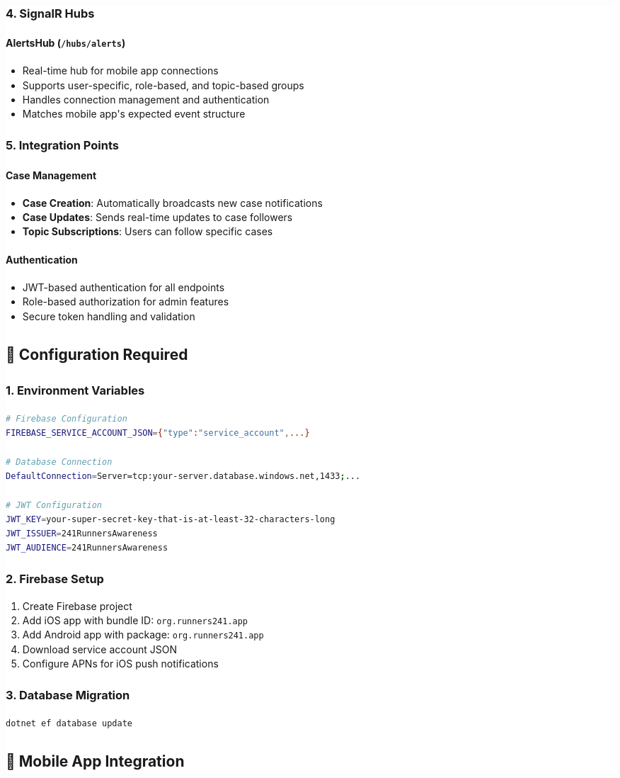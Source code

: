 ### 4. SignalR Hubs

#### AlertsHub (`/hubs/alerts`)
- Real-time hub for mobile app connections
- Supports user-specific, role-based, and topic-based groups
- Handles connection management and authentication
- Matches mobile app's expected event structure

### 5. Integration Points

#### Case Management
- **Case Creation**: Automatically broadcasts new case notifications
- **Case Updates**: Sends real-time updates to case followers
- **Topic Subscriptions**: Users can follow specific cases

#### Authentication
- JWT-based authentication for all endpoints
- Role-based authorization for admin features
- Secure token handling and validation

## 🔧 Configuration Required

### 1. Environment Variables
```bash
# Firebase Configuration
FIREBASE_SERVICE_ACCOUNT_JSON={"type":"service_account",...}

# Database Connection
DefaultConnection=Server=tcp:your-server.database.windows.net,1433;...

# JWT Configuration
JWT_KEY=your-super-secret-key-that-is-at-least-32-characters-long
JWT_ISSUER=241RunnersAwareness
JWT_AUDIENCE=241RunnersAwareness
```

### 2. Firebase Setup
1. Create Firebase project
2. Add iOS app with bundle ID: `org.runners241.app`
3. Add Android app with package: `org.runners241.app`
4. Download service account JSON
5. Configure APNs for iOS push notifications

### 3. Database Migration
```bash
dotnet ef database update
```

## 📱 Mobile App Integration
